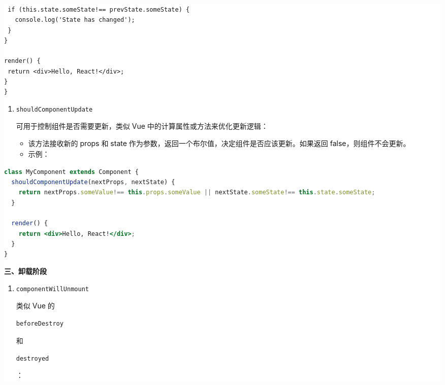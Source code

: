    ```
    if (this.state.someState!== prevState.someState) {
      console.log('State has changed');
    }
  }

  render() {
    return <div>Hello, React!</div>;
  }
}
```



1. ```
   shouldComponentUpdate
   ```

    

   可用于控制组件是否需要更新，类似 Vue 中的计算属性或方法来优化更新逻辑：

   - 该方法接收新的 props 和 state 作为参数，返回一个布尔值，决定组件是否应该更新。如果返回 false，则组件不会更新。
   - 示例：

```jsx
class MyComponent extends Component {
  shouldComponentUpdate(nextProps, nextState) {
    return nextProps.someValue!== this.props.someValue || nextState.someState!== this.state.someState;
  }

  render() {
    return <div>Hello, React!</div>;
  }
}
```



**三、卸载阶段**



1. ```
   componentWillUnmount
   ```

    

   类似 Vue 的

    

   ```
   beforeDestroy
   ```

    

   和

    

   ```
   destroyed
   ```

   ：

   ```